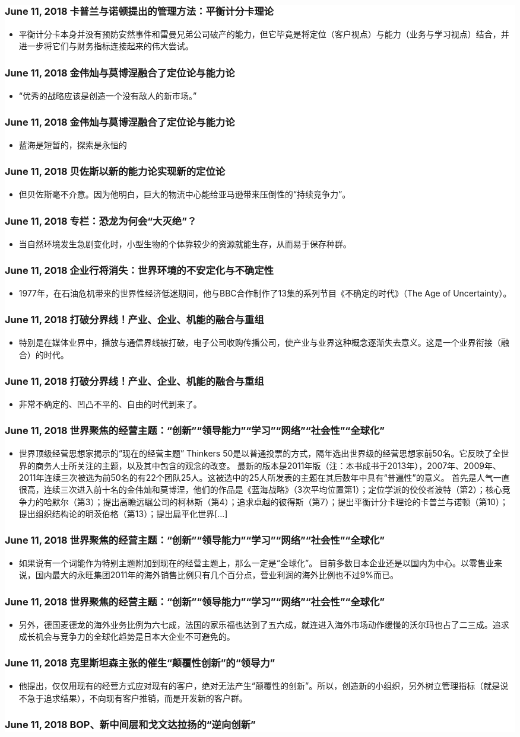 ### June 11, 2018 卡普兰与诺顿提出的管理方法：平衡计分卡理论

- 平衡计分卡本身并没有预防安然事件和雷曼兄弟公司破产的能力，但它毕竟是将定位（客户视点）与能力（业务与学习视点）结合，并进一步将它们与财务指标连接起来的伟大尝试。

### June 11, 2018 金伟灿与莫博涅融合了定位论与能力论

- “优秀的战略应该是创造一个没有敌人的新市场。”

### June 11, 2018 金伟灿与莫博涅融合了定位论与能力论

- 蓝海是短暂的，探索是永恒的

### June 11, 2018 贝佐斯以新的能力论实现新的定位论

- 但贝佐斯毫不介意。因为他明白，巨大的物流中心能给亚马逊带来压倒性的“持续竞争力”。

### June 11, 2018 专栏：恐龙为何会“大灭绝”？

- 当自然环境发生急剧变化时，小型生物的个体靠较少的资源就能生存，从而易于保存种群。

### June 11, 2018 企业行将消失：世界环境的不安定化与不确定性

- 1977年，在石油危机带来的世界性经济低迷期间，他与BBC合作制作了13集的系列节目《不确定的时代》（The Age of Uncertainty）。

### June 11, 2018 打破分界线！产业、企业、机能的融合与重组

- 特别是在媒体业界中，播放与通信界线被打破，电子公司收购传播公司，使产业与业界这种概念逐渐失去意义。这是一个业界衔接（融合）的时代。

### June 11, 2018 打破分界线！产业、企业、机能的融合与重组

- 非常不确定的、凹凸不平的、自由的时代到来了。

### June 11, 2018 世界聚焦的经营主题：“创新”“领导能力”“学习”“网络”“社会性”“全球化”

- 世界顶级经营思想家揭示的“现在的经营主题” Thinkers 50是以普通投票的方式，隔年选出世界级的经营思想家前50名。它反映了全世界的商务人士所关注的主题，以及其中包含的观念的改变。 最新的版本是2011年版（注：本书成书于2013年），2007年、2009年、2011年连续三次被选为前50名的有22个团队25人。这被选中的25人所发表的主题在其后数年中具有“普遍性”的意义。 首先是人气一直很高，连续三次进入前十名的金伟灿和莫博涅，他们的作品是《蓝海战略》（3次平均位置第1）；定位学派的佼佼者波特（第2）；核心竞争力的哈默尔（第3）；提出高瞻远瞩公司的柯林斯（第4）；追求卓越的彼得斯（第7）；提出平衡计分卡理论的卡普兰与诺顿（第10）；提出组织结构论的明茨伯格（第13）；提出扁平化世界[…]

### June 11, 2018 世界聚焦的经营主题：“创新”“领导能力”“学习”“网络”“社会性”“全球化”

- 如果说有一个词能作为特别主题附加到现在的经营主题上，那么一定是“全球化”。 目前多数日本企业还是以国内为中心。以零售业来说，国内最大的永旺集团2011年的海外销售比例只有几个百分点，营业利润的海外比例也不过9%而已。

### June 11, 2018 世界聚焦的经营主题：“创新”“领导能力”“学习”“网络”“社会性”“全球化”

- 另外，德国麦德龙的海外业务比例为六七成，法国的家乐福也达到了五六成，就连进入海外市场动作缓慢的沃尔玛也占了二三成。追求成长机会与竞争力的全球化趋势是日本大企业不可避免的。

### June 11, 2018 克里斯坦森主张的催生“颠覆性创新”的“领导力”

- 他提出，仅仅用现有的经营方式应对现有的客户，绝对无法产生“颠覆性的创新”。所以，创造新的小组织，另外树立管理指标（就是说不急于追求结果），不向现有客户推销，而是开发新的客户群。

### June 11, 2018 BOP、新中间层和戈文达拉扬的“逆向创新”
